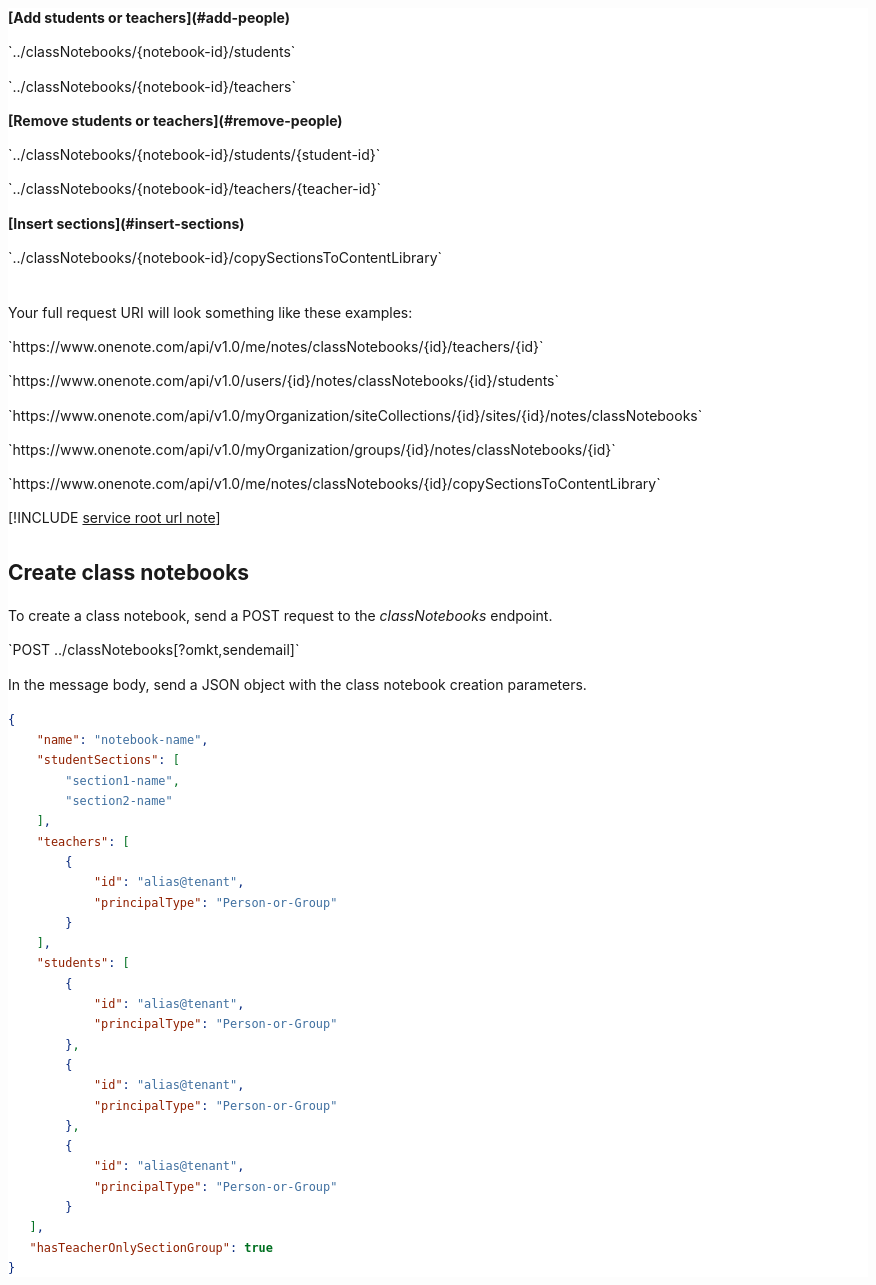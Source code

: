 <p id="outdent1"><b>[Add students or teachers](#add-people)</b></p>
<p id="indent1">`../classNotebooks/{notebook-id}/students`</p>
<p id="indent1">`../classNotebooks/{notebook-id}/teachers`</p>

<p id="outdent1"><b>[Remove students or teachers](#remove-people)</b></p>
<p id="indent1">`../classNotebooks/{notebook-id}/students/{student-id}`</p>
<p id="indent1">`../classNotebooks/{notebook-id}/teachers/{teacher-id}`</p>

<p id="outdent1"><b>[Insert sections](#insert-sections)</b></p>
<p id="indent1">`../classNotebooks/{notebook-id}/copySectionsToContentLibrary`</p>

<br />
Your full request URI will look something like these examples:
<p id="indent">`https://www.onenote.com/api/v1.0/me/notes/classNotebooks/{id}/teachers/{id}`</p>
<p id="indent">`https://www.onenote.com/api/v1.0/users/{id}/notes/classNotebooks/{id}/students`</p>
<p id="indent">`https://www.onenote.com/api/v1.0/myOrganization/siteCollections/{id}/sites/{id}/notes/classNotebooks`</p>
<p id="indent">`https://www.onenote.com/api/v1.0/myOrganization/groups/{id}/notes/classNotebooks/{id}`</p>
<p id="indent">`https://www.onenote.com/api/v1.0/me/notes/classNotebooks/{id}/copySectionsToContentLibrary`</p>

[!INCLUDE [service root url note](../includes/onenote/service-root-note.xml)]


<a name="create"></a>
## Create class notebooks

To create a class notebook, send a POST request to the *classNotebooks* endpoint. 

<p id="indent">`POST ../classNotebooks[?omkt,sendemail]`</p>

In the message body, send a JSON object with the class notebook creation parameters. 

```json
{
    "name": "notebook-name",
    "studentSections": [ 
        "section1-name", 
        "section2-name"
    ],
    "teachers": [
        {
            "id": "alias@tenant",
            "principalType": "Person-or-Group"
        }
    ],
    "students": [
        {
            "id": "alias@tenant",
            "principalType": "Person-or-Group" 
        },
        {
            "id": "alias@tenant",
            "principalType": "Person-or-Group"
        },
        {
            "id": "alias@tenant",
            "principalType": "Person-or-Group"
        }
   ], 
   "hasTeacherOnlySectionGroup": true
}
```
